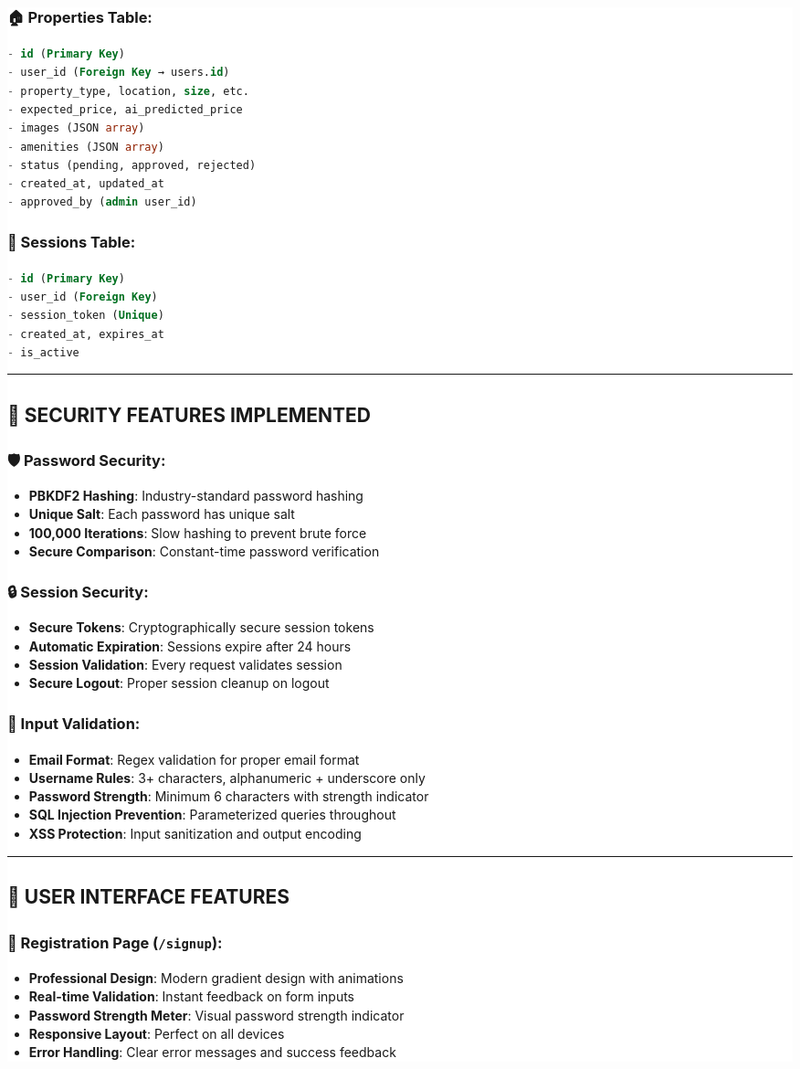 ### **🏠 Properties Table:**
```sql
- id (Primary Key)
- user_id (Foreign Key → users.id)
- property_type, location, size, etc.
- expected_price, ai_predicted_price
- images (JSON array)
- amenities (JSON array)
- status (pending, approved, rejected)
- created_at, updated_at
- approved_by (admin user_id)
```

### **🔑 Sessions Table:**
```sql
- id (Primary Key)
- user_id (Foreign Key)
- session_token (Unique)
- created_at, expires_at
- is_active
```

---

## 🔐 **SECURITY FEATURES IMPLEMENTED**

### **🛡️ Password Security:**
- **PBKDF2 Hashing**: Industry-standard password hashing
- **Unique Salt**: Each password has unique salt
- **100,000 Iterations**: Slow hashing to prevent brute force
- **Secure Comparison**: Constant-time password verification

### **🔒 Session Security:**
- **Secure Tokens**: Cryptographically secure session tokens
- **Automatic Expiration**: Sessions expire after 24 hours
- **Session Validation**: Every request validates session
- **Secure Logout**: Proper session cleanup on logout

### **🚫 Input Validation:**
- **Email Format**: Regex validation for proper email format
- **Username Rules**: 3+ characters, alphanumeric + underscore only
- **Password Strength**: Minimum 6 characters with strength indicator
- **SQL Injection Prevention**: Parameterized queries throughout
- **XSS Protection**: Input sanitization and output encoding

---

## 🎨 **USER INTERFACE FEATURES**

### **📝 Registration Page (`/signup`):**
- **Professional Design**: Modern gradient design with animations
- **Real-time Validation**: Instant feedback on form inputs
- **Password Strength Meter**: Visual password strength indicator
- **Responsive Layout**: Perfect on all devices
- **Error Handling**: Clear error messages and success feedback
